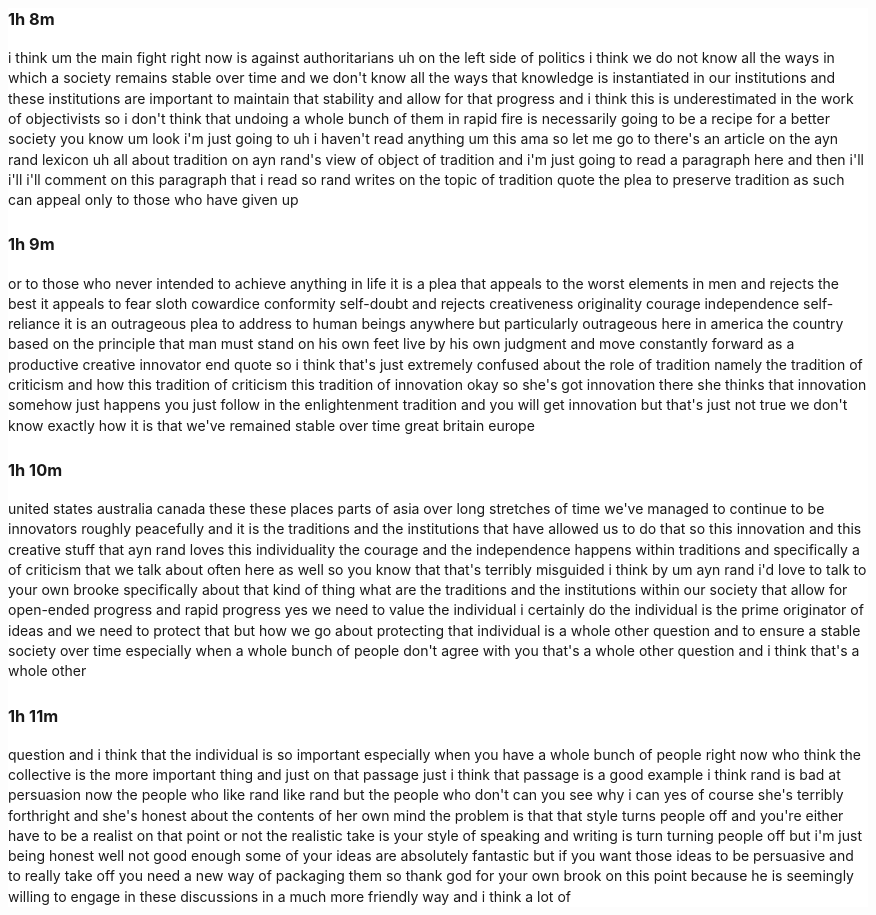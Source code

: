 ### 1h 8m

i think um the main fight right now is against authoritarians uh on the left side of politics i think we do not know all the ways in which a society remains stable over time and we don't know all the ways that knowledge is instantiated in our institutions and these institutions are important to maintain that stability and allow for that progress and i think this is underestimated in the work of objectivists so i don't think that undoing a whole bunch of them in rapid fire is necessarily going to be a recipe for a better society you know um look i'm just going to uh i haven't read anything um this ama so let me go to there's an article on the ayn rand lexicon uh all about tradition on ayn rand's view of object of tradition and i'm just going to read a paragraph here and then i'll i'll i'll comment on this paragraph that i read so rand writes on the topic of tradition quote the plea to preserve tradition as such can appeal only to those who have given up

### 1h 9m

or to those who never intended to achieve anything in life it is a plea that appeals to the worst elements in men and rejects the best it appeals to fear sloth cowardice conformity self-doubt and rejects creativeness originality courage independence self-reliance it is an outrageous plea to address to human beings anywhere but particularly outrageous here in america the country based on the principle that man must stand on his own feet live by his own judgment and move constantly forward as a productive creative innovator end quote so i think that's just extremely confused about the role of tradition namely the tradition of criticism and how this tradition of criticism this tradition of innovation okay so she's got innovation there she thinks that innovation somehow just happens you just follow in the enlightenment tradition and you will get innovation but that's just not true we don't know exactly how it is that we've remained stable over time great britain europe

### 1h 10m

united states australia canada these these places parts of asia over long stretches of time we've managed to continue to be innovators roughly peacefully and it is the traditions and the institutions that have allowed us to do that so this innovation and this creative stuff that ayn rand loves this individuality the courage and the independence happens within traditions and specifically a of criticism that we talk about often here as well so you know that that's terribly misguided i think by um ayn rand i'd love to talk to your own brooke specifically about that kind of thing what are the traditions and the institutions within our society that allow for open-ended progress and rapid progress yes we need to value the individual i certainly do the individual is the prime originator of ideas and we need to protect that but how we go about protecting that individual is a whole other question and to ensure a stable society over time especially when a whole bunch of people don't agree with you that's a whole other question and i think that's a whole other

### 1h 11m

question and i think that the individual is so important especially when you have a whole bunch of people right now who think the collective is the more important thing and just on that passage just i think that passage is a good example i think rand is bad at persuasion now the people who like rand like rand but the people who don't can you see why i can yes of course she's terribly forthright and she's honest about the contents of her own mind the problem is that that style turns people off and you're either have to be a realist on that point or not the realistic take is your style of speaking and writing is turn turning people off but i'm just being honest well not good enough some of your ideas are absolutely fantastic but if you want those ideas to be persuasive and to really take off you need a new way of packaging them so thank god for your own brook on this point because he is seemingly willing to engage in these discussions in a much more friendly way and i think a lot of
